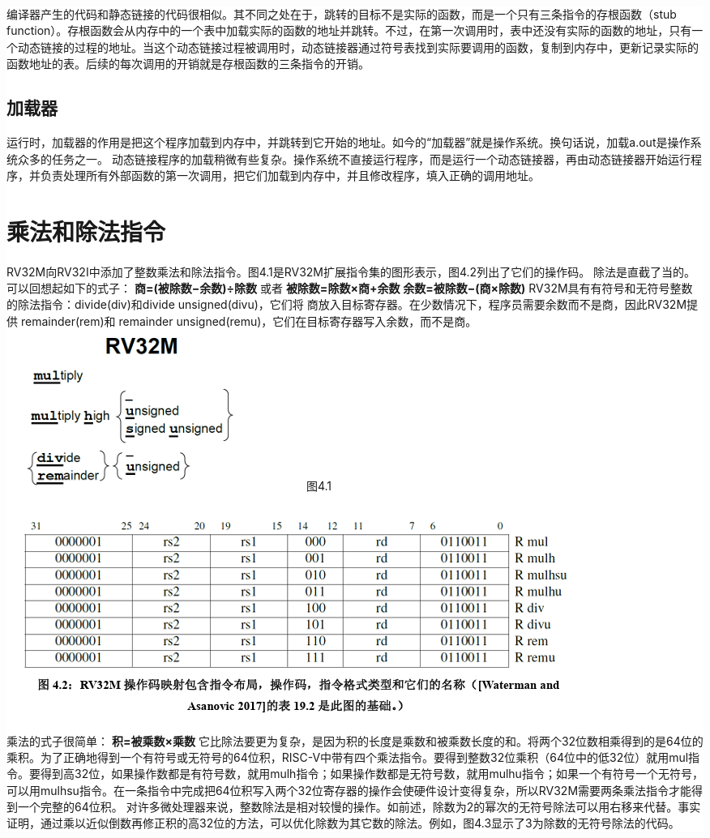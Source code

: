编译器产生的代码和静态链接的代码很相似。其不同之处在于，跳转的目标不是实际的函数，而是一个只有三条指令的存根函数（stub function）。存根函数会从内存中的一个表中加载实际的函数的地址并跳转。不过，在第一次调用时，表中还没有实际的函数的地址，只有一个动态链接的过程的地址。当这个动态链接过程被调用时，动态链接器通过符号表找到实际要调用的函数，复制到内存中，更新记录实际的函数地址的表。后续的每次调用的开销就是存根函数的三条指令的开销。

##  加载器 
运行时，加载器的作用是把这个程序加载到内存中，并跳转到它开始的地址。如今的“加载器”就是操作系统。换句话说，加载a.out是操作系统众多的任务之一。 动态链接程序的加载稍微有些复杂。操作系统不直接运行程序，而是运行一个动态链接器，再由动态链接器开始运行程序，并负责处理所有外部函数的第一次调用，把它们加载到内存中，并且修改程序，填入正确的调用地址。

# 乘法和除法指令 

RV32M向RV32I中添加了整数乘法和除法指令。图4.1是RV32M扩展指令集的图形表示，图4.2列出了它们的操作码。 除法是直截了当的。可以回想起如下的式子： 
**商=(被除数−余数)÷除数**
或者 
**被除数=除数×商+余数**
**余数=被除数−(商×除数)**
RV32M具有有符号和无符号整数的除法指令：divide(div)和divide unsigned(divu)，它们将
商放入目标寄存器。在少数情况下，程序员需要余数而不是商，因此RV32M提供
remainder(rem)和 remainder unsigned(remu)，它们在目标寄存器写入余数，而不是商。
![Alt text](image-9.png)
图4.1

![Alt text](image-10.png)

乘法的式子很简单： 
**积=被乘数×乘数**
它比除法要更为复杂，是因为积的长度是乘数和被乘数长度的和。将两个32位数相乘得到的是64位的乘积。为了正确地得到一个有符号或无符号的64位积，RISC-V中带有四个乘法指令。要得到整数32位乘积（64位中的低32位）就用mul指令。要得到高32位，如果操作数都是有符号数，就用mulh指令；如果操作数都是无符号数，就用mulhu指令；如果一个有符号一个无符号，可以用mulhsu指令。在一条指令中完成把64位积写入两个32位寄存器的操作会使硬件设计变得复杂，所以RV32M需要两条乘法指令才能得到一个完整的64位积。 
对许多微处理器来说，整数除法是相对较慢的操作。如前述，除数为2的幂次的无符号除法可以用右移来代替。事实证明，通过乘以近似倒数再修正积的高32位的方法，可以优化除数为其它数的除法。例如，图4.3显示了3为除数的无符号除法的代码。